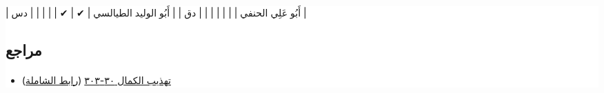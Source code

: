 | أَبُو عَلِي الحنفي                   |         |      |         |         |          |          | دق     |
| أَبُو الوليد الطيالسي                | ✔       | ✔    |         |         |          |          | دس     |
## مراجع
- [تهذيب الكمال ٣٠-٣٠٣](obsidian://open?vault=Tahdhib-al-Kamal&file=Figures/٦٦٠٢-همام%20بن%20يحيى%20بن%20دينار%20العوذي) ([رابط الشاملة](https://shamela.ws/book/3722/16369))